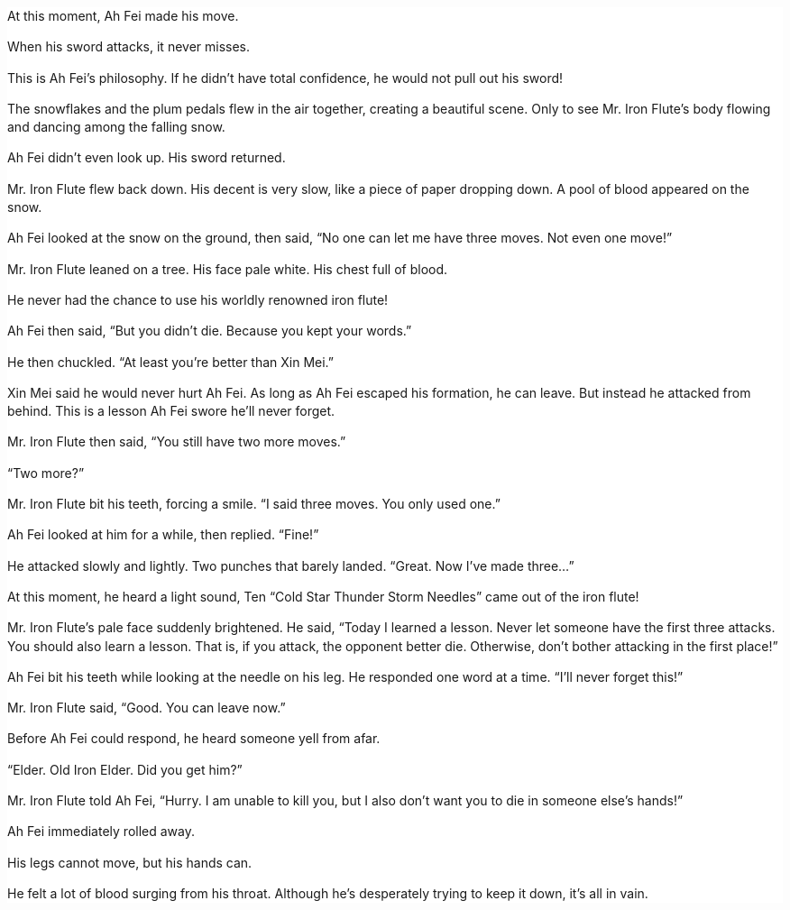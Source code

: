 At this moment, Ah Fei made his move.

When his sword attacks, it never misses.

This is Ah Fei’s philosophy. If he didn’t have total confidence, he would not pull out his sword!

The snowflakes and the plum pedals flew in the air together, creating a beautiful scene. Only to see Mr. Iron Flute’s body flowing and dancing among the falling snow.

Ah Fei didn’t even look up. His sword returned.

Mr. Iron Flute flew back down. His decent is very slow, like a piece of paper dropping down. A pool of blood appeared on the snow.

Ah Fei looked at the snow on the ground, then said, “No one can let me have three moves. Not even one move!”

Mr. Iron Flute leaned on a tree. His face pale white. His chest full of blood.

He never had the chance to use his worldly renowned iron flute!

Ah Fei then said, “But you didn’t die. Because you kept your words.”

He then chuckled. “At least you’re better than Xin Mei.”

Xin Mei said he would never hurt Ah Fei. As long as Ah Fei escaped his formation, he can leave. But instead he attacked from behind. This is a lesson Ah Fei swore he’ll never forget.

Mr. Iron Flute then said, “You still have two more moves.”

“Two more?”

Mr. Iron Flute bit his teeth, forcing a smile. “I said three moves. You only used one.”

Ah Fei looked at him for a while, then replied. “Fine!”

He attacked slowly and lightly. Two punches that barely landed. “Great. Now I’ve made three…”

At this moment, he heard a light sound, Ten “Cold Star Thunder Storm Needles” came out of the iron flute!

Mr. Iron Flute’s pale face suddenly brightened. He said, “Today I learned a lesson. Never let someone have the first three attacks. You should also learn a lesson. That is, if you attack, the opponent better die. Otherwise, don’t bother attacking in the first place!”

Ah Fei bit his teeth while looking at the needle on his leg. He responded one word at a time. “I’ll never forget this!”

Mr. Iron Flute said, “Good. You can leave now.”

Before Ah Fei could respond, he heard someone yell from afar.

“Elder. Old Iron Elder. Did you get him?”

Mr. Iron Flute told Ah Fei, “Hurry. I am unable to kill you, but I also don’t want you to die in someone else’s hands!”

Ah Fei immediately rolled away.

His legs cannot move, but his hands can.

He felt a lot of blood surging from his throat. Although he’s desperately trying to keep it down, it’s all in vain.
